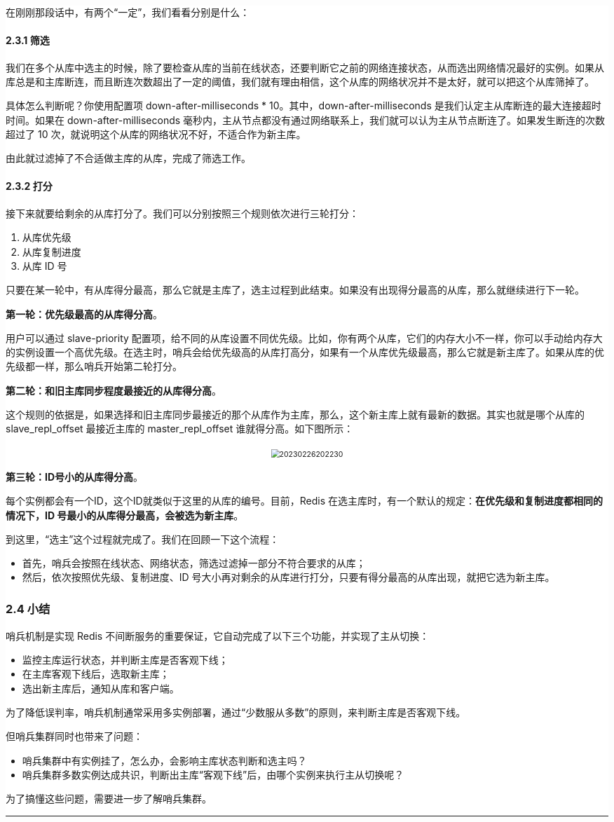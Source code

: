 在刚刚那段话中，有两个“一定”，我们看看分别是什么：

#### 2.3.1 筛选

我们在多个从库中选主的时候，除了要检查从库的当前在线状态，还要判断它之前的网络连接状态，从而选出网络情况最好的实例。如果从库总是和主库断连，而且断连次数超出了一定的阈值，我们就有理由相信，这个从库的网络状况并不是太好，就可以把这个从库筛掉了。

具体怎么判断呢？你使用配置项 down-after-milliseconds \* 10。其中，down-after-milliseconds 是我们认定主从库断连的最大连接超时时间。如果在 down-after-milliseconds 毫秒内，主从节点都没有通过网络联系上，我们就可以认为主从节点断连了。如果发生断连的次数超过了 10 次，就说明这个从库的网络状况不好，不适合作为新主库。

由此就过滤掉了不合适做主库的从库，完成了筛选工作。

#### 2.3.2 打分

接下来就要给剩余的从库打分了。我们可以分别按照三个规则依次进行三轮打分：

1. 从库优先级
2. 从库复制进度
3. 从库 ID 号

只要在某一轮中，有从库得分最高，那么它就是主库了，选主过程到此结束。如果没有出现得分最高的从库，那么就继续进行下一轮。

**第一轮：优先级最高的从库得分高**。

用户可以通过 slave-priority 配置项，给不同的从库设置不同优先级。比如，你有两个从库，它们的内存大小不一样，你可以手动给内存大的实例设置一个高优先级。在选主时，哨兵会给优先级高的从库打高分，如果有一个从库优先级最高，那么它就是新主库了。如果从库的优先级都一样，那么哨兵开始第二轮打分。

**第二轮：和旧主库同步程度最接近的从库得分高**。

这个规则的依据是，如果选择和旧主库同步最接近的那个从库作为主库，那么，这个新主库上就有最新的数据。其实也就是哪个从库的 slave\_repl\_offset 最接近主库的 master\_repl\_offset 谁就得分高。如下图所示：

<center><img src="https://notebook-img-1304596351.cos.ap-beijing.myqcloud.com/img/20230226202230.png" alt="20230226202230" style="zoom:75%;" /></center>

**第三轮：ID号小的从库得分高**。

每个实例都会有一个ID，这个ID就类似于这里的从库的编号。目前，Redis 在选主库时，有一个默认的规定：**在优先级和复制进度都相同的情况下，ID 号最小的从库得分最高，会被选为新主库**。

到这里，“选主”这个过程就完成了。我们在回顾一下这个流程：

+ 首先，哨兵会按照在线状态、网络状态，筛选过滤掉一部分不符合要求的从库；
+ 然后，依次按照优先级、复制进度、ID 号大小再对剩余的从库进行打分，只要有得分最高的从库出现，就把它选为新主库。

### 2.4 小结

哨兵机制是实现 Redis 不间断服务的重要保证，它自动完成了以下三个功能，并实现了主从切换：

+ 监控主库运行状态，并判断主库是否客观下线；
+ 在主库客观下线后，选取新主库；
+ 选出新主库后，通知从库和客户端。

为了降低误判率，哨兵机制通常采用多实例部署，通过“少数服从多数”的原则，来判断主库是否客观下线。

但哨兵集群同时也带来了问题：

+ 哨兵集群中有实例挂了，怎么办，会影响主库状态判断和选主吗？
+ 哨兵集群多数实例达成共识，判断出主库“客观下线”后，由哪个实例来执行主从切换呢？

为了搞懂这些问题，需要进一步了解哨兵集群。

---
